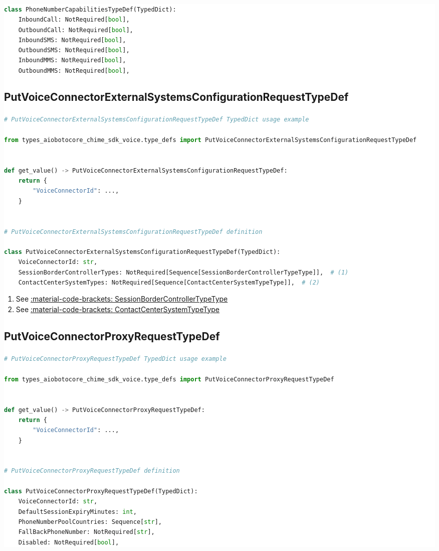 ```python
class PhoneNumberCapabilitiesTypeDef(TypedDict):
    InboundCall: NotRequired[bool],
    OutboundCall: NotRequired[bool],
    InboundSMS: NotRequired[bool],
    OutboundSMS: NotRequired[bool],
    InboundMMS: NotRequired[bool],
    OutboundMMS: NotRequired[bool],
```

## PutVoiceConnectorExternalSystemsConfigurationRequestTypeDef

```python
# PutVoiceConnectorExternalSystemsConfigurationRequestTypeDef TypedDict usage example

from types_aiobotocore_chime_sdk_voice.type_defs import PutVoiceConnectorExternalSystemsConfigurationRequestTypeDef


def get_value() -> PutVoiceConnectorExternalSystemsConfigurationRequestTypeDef:
    return {
        "VoiceConnectorId": ...,
    }


# PutVoiceConnectorExternalSystemsConfigurationRequestTypeDef definition

class PutVoiceConnectorExternalSystemsConfigurationRequestTypeDef(TypedDict):
    VoiceConnectorId: str,
    SessionBorderControllerTypes: NotRequired[Sequence[SessionBorderControllerTypeType]],  # (1)
    ContactCenterSystemTypes: NotRequired[Sequence[ContactCenterSystemTypeType]],  # (2)
```

1. See [:material-code-brackets: SessionBorderControllerTypeType](./literals.md#sessionbordercontrollertypetype) 
2. See [:material-code-brackets: ContactCenterSystemTypeType](./literals.md#contactcentersystemtypetype) 
## PutVoiceConnectorProxyRequestTypeDef

```python
# PutVoiceConnectorProxyRequestTypeDef TypedDict usage example

from types_aiobotocore_chime_sdk_voice.type_defs import PutVoiceConnectorProxyRequestTypeDef


def get_value() -> PutVoiceConnectorProxyRequestTypeDef:
    return {
        "VoiceConnectorId": ...,
    }


# PutVoiceConnectorProxyRequestTypeDef definition

class PutVoiceConnectorProxyRequestTypeDef(TypedDict):
    VoiceConnectorId: str,
    DefaultSessionExpiryMinutes: int,
    PhoneNumberPoolCountries: Sequence[str],
    FallBackPhoneNumber: NotRequired[str],
    Disabled: NotRequired[bool],
```
